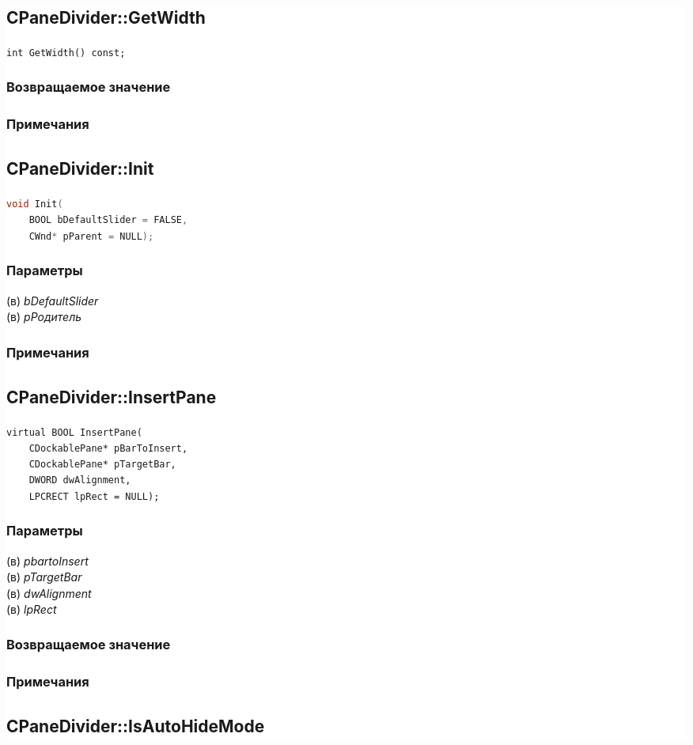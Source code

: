 ## <a name="cpanedividergetwidth"></a><a name="getwidth"></a>CPaneDivider::GetWidth

```
int GetWidth() const;
```

### <a name="return-value"></a>Возвращаемое значение

### <a name="remarks"></a>Примечания

## <a name="cpanedividerinit"></a><a name="init"></a>CPaneDivider::Init

```cpp
void Init(
    BOOL bDefaultSlider = FALSE,
    CWnd* pParent = NULL);
```

### <a name="parameters"></a>Параметры

(в) *bDefaultSlider*<br/>
(в) *pРодитель*<br/>

### <a name="remarks"></a>Примечания

## <a name="cpanedividerinsertpane"></a><a name="insertpane"></a>CPaneDivider::InsertPane

```
virtual BOOL InsertPane(
    CDockablePane* pBarToInsert,
    CDockablePane* pTargetBar,
    DWORD dwAlignment,
    LPCRECT lpRect = NULL);
```

### <a name="parameters"></a>Параметры

(в) *pbartoInsert*<br/>
(в) *pTargetBar*<br/>
(в) *dwAlignment*<br/>
(в) *lpRect*<br/>

### <a name="return-value"></a>Возвращаемое значение

### <a name="remarks"></a>Примечания

## <a name="cpanedividerisautohidemode"></a><a name="isautohidemode"></a>CPaneDivider::IsAutoHideMode
